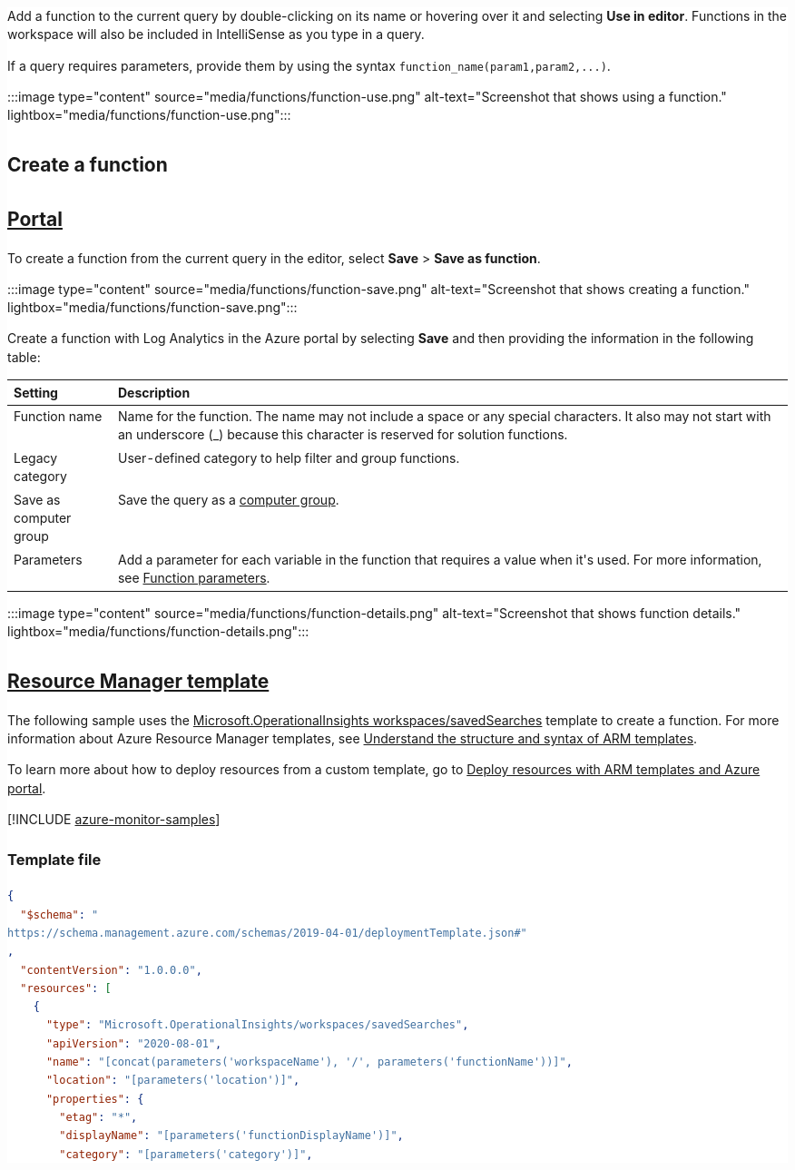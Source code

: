 Add a function to the current query by double-clicking on its name or hovering over it and selecting **Use in editor**. Functions in the workspace will also be included in IntelliSense as you type in a query.

If a query requires parameters, provide them by using the syntax `function_name(param1,param2,...)`.

:::image type="content" source="media/functions/function-use.png" alt-text="Screenshot that shows using a function." lightbox="media/functions/function-use.png":::

## Create a function

## [Portal](#tab/portal)

To create a function from the current query in the editor, select **Save** > **Save as function**.

:::image type="content" source="media/functions/function-save.png" alt-text="Screenshot that shows creating a function." lightbox="media/functions/function-save.png":::

Create a function with Log Analytics in the Azure portal by selecting **Save** and then providing the information in the following table:

| Setting                | Description                                                                                                                                                                                |
|:-----------------------|:-------------------------------------------------------------------------------------------------------------------------------------------------------------------------------------------|
| Function name          | Name for the function. The name may not include a space or any special characters. It also may not start with an underscore (_) because this character is reserved for solution functions. |
| Legacy category        | User-defined category to help filter and group functions.                                                                                                                                  |
| Save as computer group | Save the query as a [computer group](computer-groups.md).                                                                                                                                  |
| Parameters             | Add a parameter for each variable in the function that requires a value when it's used. For more information, see [Function parameters](#function-parameters).                             |

:::image type="content" source="media/functions/function-details.png" alt-text="Screenshot that shows function details." lightbox="media/functions/function-details.png":::

## [Resource Manager template](#tab/arm)

The following sample uses the [Microsoft.OperationalInsights workspaces/savedSearches](/azure/templates/microsoft.operationalinsights/workspaces/savedsearches?pivots=deployment-language-arm-template) template to create a function. For more information about Azure Resource Manager templates, see [Understand the structure and syntax of ARM templates](/azure/azure-resource-manager/templates/syntax).

To learn more about how to deploy resources from a custom template, go to [Deploy resources with ARM templates and Azure portal](/azure/azure-resource-manager/templates/deploy-portal#deploy-resources-from-custom-template).

[!INCLUDE [azure-monitor-samples](../fundamentals/includes/azure-monitor-resource-manager-samples.md)]

### Template file

```json
{
  "$schema": "
https://schema.management.azure.com/schemas/2019-04-01/deploymentTemplate.json#"
,
  "contentVersion": "1.0.0.0",
  "resources": [
    {
      "type": "Microsoft.OperationalInsights/workspaces/savedSearches",
      "apiVersion": "2020-08-01",
      "name": "[concat(parameters('workspaceName'), '/', parameters('functionName'))]",
      "location": "[parameters('location')]",
      "properties": {
        "etag": "*",
        "displayName": "[parameters('functionDisplayName')]",
        "category": "[parameters('category')]",
```